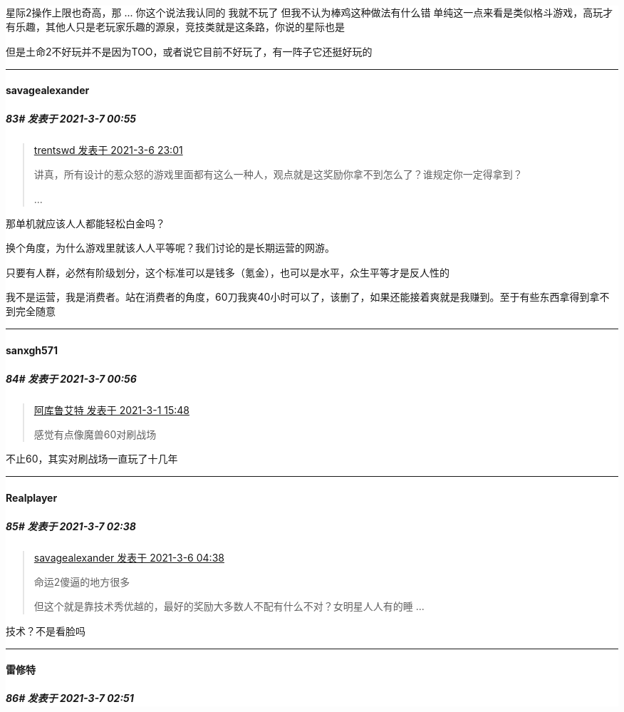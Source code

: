 星际2操作上限也奇高，那 ...</blockquote>
你这个说法我认同的 我就不玩了 但我不认为棒鸡这种做法有什么错 单纯这一点来看是类似格斗游戏，高玩才有乐趣，其他人只是老玩家乐趣的源泉，竞技类就是这条路，你说的星际也是


但是土命2不好玩并不是因为TOO，或者说它目前不好玩了，有一阵子它还挺好玩的 


*****

####  savagealexander  
##### 83#       发表于 2021-3-7 00:55


<blockquote><a href="httphttps://bbs.saraba1st.com/2b/forum.php?mod=redirect&amp;goto=findpost&amp;pid=50535781&amp;ptid=1990371" target="_blank">trentswd 发表于 2021-3-6 23:01</a>

讲真，所有设计的惹众怒的游戏里面都有这么一种人，观点就是这奖励你拿不到怎么了？谁规定你一定得拿到？

 ...</blockquote>
那单机就应该人人都能轻松白金吗？


换个角度，为什么游戏里就该人人平等呢？我们讨论的是长期运营的网游。


只要有人群，必然有阶级划分，这个标准可以是钱多（氪金），也可以是水平，众生平等才是反人性的


我不是运营，我是消费者。站在消费者的角度，60刀我爽40小时可以了，该删了，如果还能接着爽就是我赚到。至于有些东西拿得到拿不到完全随意


*****

####  sanxgh571  
##### 84#       发表于 2021-3-7 00:56


<blockquote><a href="httphttps://bbs.saraba1st.com/2b/forum.php?mod=redirect&amp;goto=findpost&amp;pid=50476390&amp;ptid=1990371" target="_blank">阿库鲁艾特 发表于 2021-3-1 15:48</a>

感觉有点像魔兽60对刷战场</blockquote>
不止60，其实对刷战场一直玩了十几年


*****

####  Realplayer  
##### 85#       发表于 2021-3-7 02:38


<blockquote><a href="httphttps://bbs.saraba1st.com/2b/forum.php?mod=redirect&amp;goto=findpost&amp;pid=50527928&amp;ptid=1990371" target="_blank">savagealexander 发表于 2021-3-6 04:38</a>

命运2傻逼的地方很多


但这个就是靠技术秀优越的，最好的奖励大多数人不配有什么不对？女明星人人有的睡 ...</blockquote>
技术？不是看脸吗


*****

####  雷修特  
##### 86#       发表于 2021-3-7 02:51
